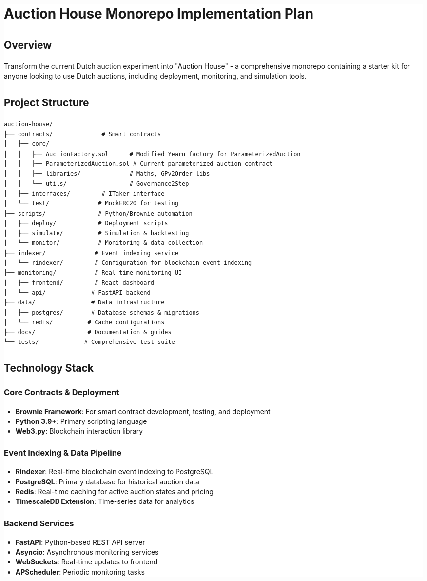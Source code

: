 # Auction House Monorepo Implementation Plan

## Overview
Transform the current Dutch auction experiment into "Auction House" - a comprehensive monorepo containing a starter kit for anyone looking to use Dutch auctions, including deployment, monitoring, and simulation tools.

## Project Structure
```
auction-house/
├── contracts/              # Smart contracts
│   ├── core/
│   │   ├── AuctionFactory.sol      # Modified Yearn factory for ParameterizedAuction
│   │   ├── ParameterizedAuction.sol # Current parameterized auction contract
│   │   ├── libraries/              # Maths, GPv2Order libs
│   │   └── utils/                  # Governance2Step
│   ├── interfaces/         # ITaker interface
│   └── test/              # MockERC20 for testing
├── scripts/               # Python/Brownie automation
│   ├── deploy/            # Deployment scripts
│   ├── simulate/          # Simulation & backtesting
│   └── monitor/           # Monitoring & data collection
├── indexer/              # Event indexing service
│   └── rindexer/         # Configuration for blockchain event indexing
├── monitoring/           # Real-time monitoring UI
│   ├── frontend/         # React dashboard
│   └── api/             # FastAPI backend
├── data/                # Data infrastructure
│   ├── postgres/        # Database schemas & migrations
│   └── redis/          # Cache configurations
├── docs/               # Documentation & guides
└── tests/             # Comprehensive test suite
```

## Technology Stack

### Core Contracts & Deployment
- **Brownie Framework**: For smart contract development, testing, and deployment
- **Python 3.9+**: Primary scripting language
- **Web3.py**: Blockchain interaction library

### Event Indexing & Data Pipeline
- **Rindexer**: Real-time blockchain event indexing to PostgreSQL
- **PostgreSQL**: Primary database for historical auction data
- **Redis**: Real-time caching for active auction states and pricing
- **TimescaleDB Extension**: Time-series data for analytics

### Backend Services
- **FastAPI**: Python-based REST API server
- **Asyncio**: Asynchronous monitoring services
- **WebSockets**: Real-time updates to frontend
- **APScheduler**: Periodic monitoring tasks
